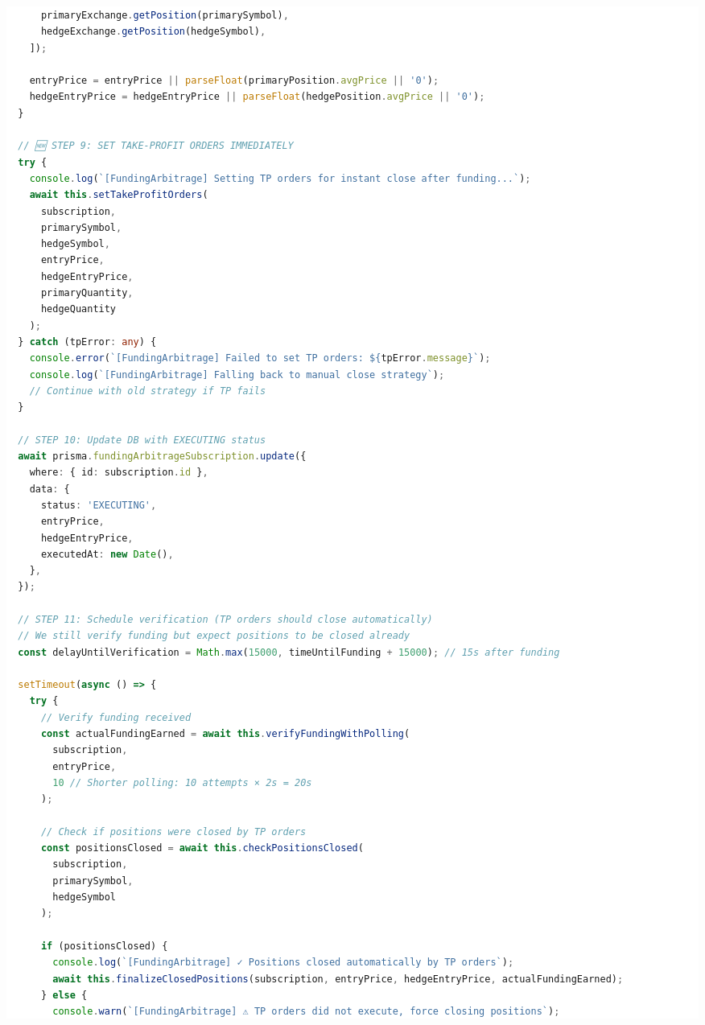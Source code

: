 ```typescript
      primaryExchange.getPosition(primarySymbol),
      hedgeExchange.getPosition(hedgeSymbol),
    ]);

    entryPrice = entryPrice || parseFloat(primaryPosition.avgPrice || '0');
    hedgeEntryPrice = hedgeEntryPrice || parseFloat(hedgePosition.avgPrice || '0');
  }

  // 🆕 STEP 9: SET TAKE-PROFIT ORDERS IMMEDIATELY
  try {
    console.log(`[FundingArbitrage] Setting TP orders for instant close after funding...`);
    await this.setTakeProfitOrders(
      subscription,
      primarySymbol,
      hedgeSymbol,
      entryPrice,
      hedgeEntryPrice,
      primaryQuantity,
      hedgeQuantity
    );
  } catch (tpError: any) {
    console.error(`[FundingArbitrage] Failed to set TP orders: ${tpError.message}`);
    console.log(`[FundingArbitrage] Falling back to manual close strategy`);
    // Continue with old strategy if TP fails
  }

  // STEP 10: Update DB with EXECUTING status
  await prisma.fundingArbitrageSubscription.update({
    where: { id: subscription.id },
    data: {
      status: 'EXECUTING',
      entryPrice,
      hedgeEntryPrice,
      executedAt: new Date(),
    },
  });

  // STEP 11: Schedule verification (TP orders should close automatically)
  // We still verify funding but expect positions to be closed already
  const delayUntilVerification = Math.max(15000, timeUntilFunding + 15000); // 15s after funding

  setTimeout(async () => {
    try {
      // Verify funding received
      const actualFundingEarned = await this.verifyFundingWithPolling(
        subscription,
        entryPrice,
        10 // Shorter polling: 10 attempts × 2s = 20s
      );

      // Check if positions were closed by TP orders
      const positionsClosed = await this.checkPositionsClosed(
        subscription,
        primarySymbol,
        hedgeSymbol
      );

      if (positionsClosed) {
        console.log(`[FundingArbitrage] ✓ Positions closed automatically by TP orders`);
        await this.finalizeClosedPositions(subscription, entryPrice, hedgeEntryPrice, actualFundingEarned);
      } else {
        console.warn(`[FundingArbitrage] ⚠️ TP orders did not execute, force closing positions`);
```